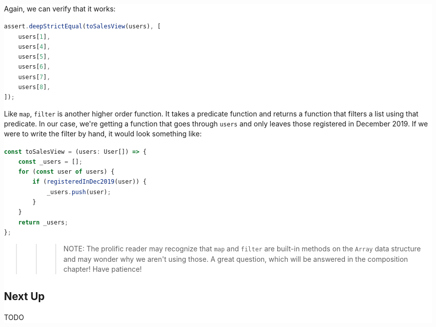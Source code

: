 Again, we can verify that it works:

```typescript
assert.deepStrictEqual(toSalesView(users), [
    users[1],
    users[4],
    users[5],
    users[6],
    users[7],
    users[8],
]);
```

Like `map`, `filter` is another higher order function. It takes a predicate
function and returns a function that filters a list using that predicate. In
our case, we're getting a function that goes through `users` and only leaves
those registered in December 2019. If we were to write the filter by hand, it
would look something like:

```typescript
const toSalesView = (users: User[]) => {
    const _users = [];
    for (const user of users) {
        if (registeredInDec2019(user)) {
            _users.push(user);
        }
    }
    return _users;
};
```

>>> NOTE: The prolific reader may recognize that `map` and `filter` are
built-in methods on the `Array` data structure and may wonder why we aren't
using those. A great question, which will be answered in the composition
chapter! Have patience!

## Next Up

TODO

